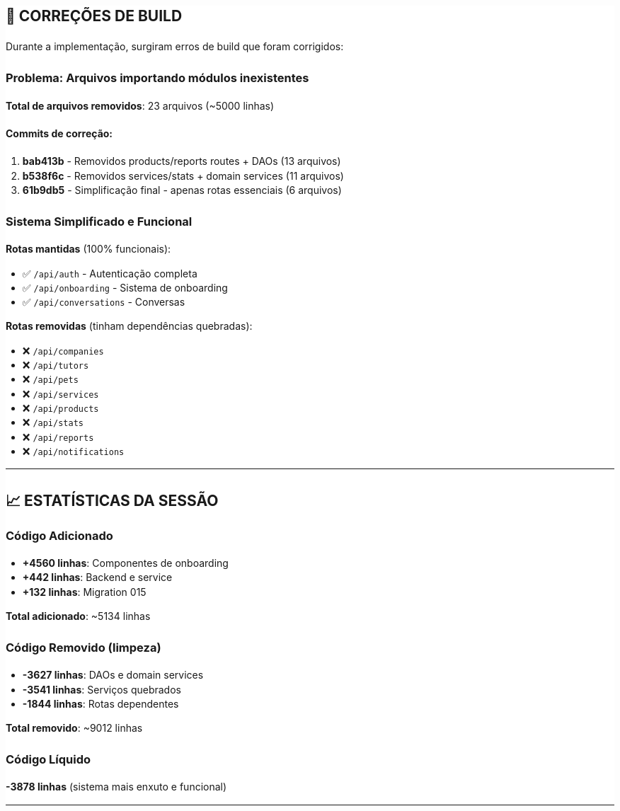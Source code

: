 
## 🔧 CORREÇÕES DE BUILD

Durante a implementação, surgiram erros de build que foram corrigidos:

### Problema: Arquivos importando módulos inexistentes
**Total de arquivos removidos**: 23 arquivos (~5000 linhas)

#### Commits de correção:
1. **bab413b** - Removidos products/reports routes + DAOs (13 arquivos)
2. **b538f6c** - Removidos services/stats + domain services (11 arquivos)  
3. **61b9db5** - Simplificação final - apenas rotas essenciais (6 arquivos)

### Sistema Simplificado e Funcional

**Rotas mantidas** (100% funcionais):
- ✅ `/api/auth` - Autenticação completa
- ✅ `/api/onboarding` - Sistema de onboarding
- ✅ `/api/conversations` - Conversas

**Rotas removidas** (tinham dependências quebradas):
- ❌ `/api/companies`
- ❌ `/api/tutors`
- ❌ `/api/pets`
- ❌ `/api/services`
- ❌ `/api/products`
- ❌ `/api/stats`
- ❌ `/api/reports`
- ❌ `/api/notifications`

---

## 📈 ESTATÍSTICAS DA SESSÃO

### Código Adicionado
- **+4560 linhas**: Componentes de onboarding
- **+442 linhas**: Backend e service
- **+132 linhas**: Migration 015

**Total adicionado**: ~5134 linhas

### Código Removido (limpeza)
- **-3627 linhas**: DAOs e domain services
- **-3541 linhas**: Serviços quebrados
- **-1844 linhas**: Rotas dependentes

**Total removido**: ~9012 linhas

### Código Líquido
**-3878 linhas** (sistema mais enxuto e funcional)

---